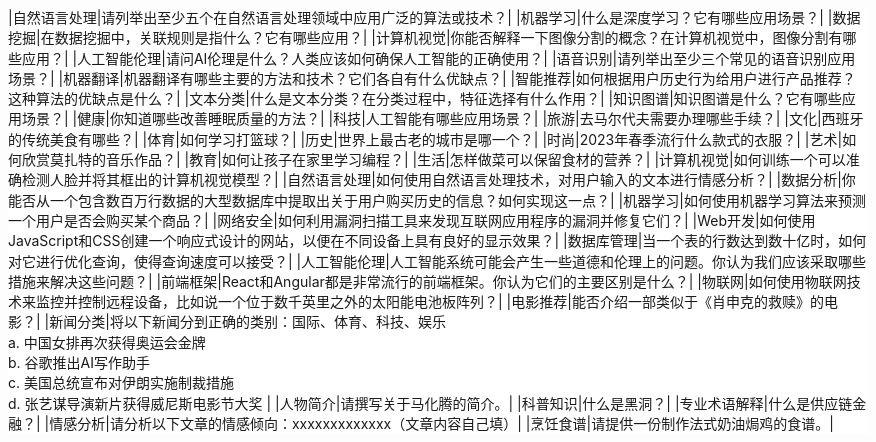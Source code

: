 |自然语言处理|请列举出至少五个在自然语言处理领域中应用广泛的算法或技术？|
|机器学习|什么是深度学习？它有哪些应用场景？|
|数据挖掘|在数据挖掘中，关联规则是指什么？它有哪些应用？|
|计算机视觉|你能否解释一下图像分割的概念？在计算机视觉中，图像分割有哪些应用？|
|人工智能伦理|请问AI伦理是什么？人类应该如何确保人工智能的正确使用？|
|语音识别|请列举出至少三个常见的语音识别应用场景？|
|机器翻译|机器翻译有哪些主要的方法和技术？它们各自有什么优缺点？|
|智能推荐|如何根据用户历史行为给用户进行产品推荐？这种算法的优缺点是什么？|
|文本分类|什么是文本分类？在分类过程中，特征选择有什么作用？|
|知识图谱|知识图谱是什么？它有哪些应用场景？|
|健康|你知道哪些改善睡眠质量的方法？|
|科技|人工智能有哪些应用场景？|
|旅游|去马尔代夫需要办理哪些手续？|
|文化|西班牙的传统美食有哪些？|
|体育|如何学习打篮球？|
|历史|世界上最古老的城市是哪一个？|
|时尚|2023年春季流行什么款式的衣服？|
|艺术|如何欣赏莫扎特的音乐作品？|
|教育|如何让孩子在家里学习编程？|
|生活|怎样做菜可以保留食材的营养？|
|计算机视觉|如何训练一个可以准确检测人脸并将其框出的计算机视觉模型？|
|自然语言处理|如何使用自然语言处理技术，对用户输入的文本进行情感分析？|
|数据分析|你能否从一个包含数百万行数据的大型数据库中提取出关于用户购买历史的信息？如何实现这一点？|
|机器学习|如何使用机器学习算法来预测一个用户是否会购买某个商品？|
|网络安全|如何利用漏洞扫描工具来发现互联网应用程序的漏洞并修复它们？|
|Web开发|如何使用JavaScript和CSS创建一个响应式设计的网站，以便在不同设备上具有良好的显示效果？|
|数据库管理|当一个表的行数达到数十亿时，如何对它进行优化查询，使得查询速度可以接受？|
|人工智能伦理|人工智能系统可能会产生一些道德和伦理上的问题。你认为我们应该采取哪些措施来解决这些问题？|
|前端框架|React和Angular都是非常流行的前端框架。你认为它们的主要区别是什么？|
|物联网|如何使用物联网技术来监控并控制远程设备，比如说一个位于数千英里之外的太阳能电池板阵列？|
|电影推荐|能否介绍一部类似于《肖申克的救赎》的电影？|
|新闻分类|将以下新闻分到正确的类别：国际、体育、科技、娱乐<br> a. 中国女排再次获得奥运会金牌 <br> b. 谷歌推出AI写作助手 <br> c. 美国总统宣布对伊朗实施制裁措施 <br> d. 张艺谋导演新片获得威尼斯电影节大奖 |
|人物简介|请撰写关于马化腾的简介。|
|科普知识|什么是黑洞？|
|专业术语解释|什么是供应链金融？|
|情感分析|请分析以下文章的情感倾向：xxxxxxxxxxxxx（文章内容自己填）|
|烹饪食谱|请提供一份制作法式奶油焗鸡的食谱。|
